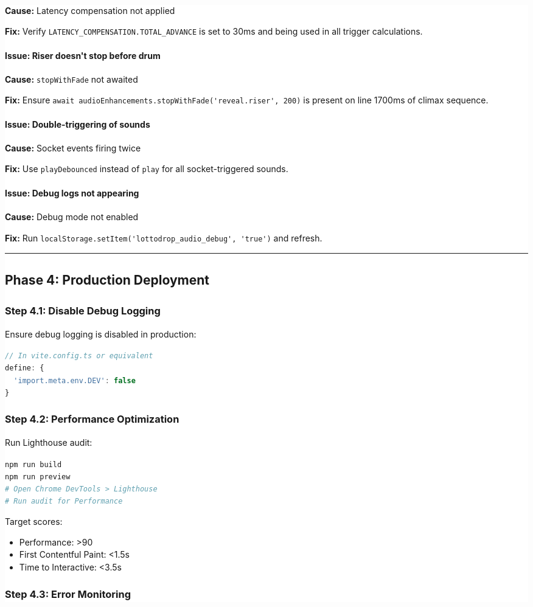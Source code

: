 **Cause:** Latency compensation not applied

**Fix:** Verify `LATENCY_COMPENSATION.TOTAL_ADVANCE` is set to 30ms and being used in all trigger calculations.

#### Issue: Riser doesn't stop before drum

**Cause:** `stopWithFade` not awaited

**Fix:** Ensure `await audioEnhancements.stopWithFade('reveal.riser', 200)` is present on line 1700ms of climax sequence.

#### Issue: Double-triggering of sounds

**Cause:** Socket events firing twice

**Fix:** Use `playDebounced` instead of `play` for all socket-triggered sounds.

#### Issue: Debug logs not appearing

**Cause:** Debug mode not enabled

**Fix:** Run `localStorage.setItem('lottodrop_audio_debug', 'true')` and refresh.

---

## Phase 4: Production Deployment

### Step 4.1: Disable Debug Logging

Ensure debug logging is disabled in production:

```typescript
// In vite.config.ts or equivalent
define: {
  'import.meta.env.DEV': false
}
```

### Step 4.2: Performance Optimization

Run Lighthouse audit:

```bash
npm run build
npm run preview
# Open Chrome DevTools > Lighthouse
# Run audit for Performance
```

Target scores:
- Performance: >90
- First Contentful Paint: <1.5s
- Time to Interactive: <3.5s

### Step 4.3: Error Monitoring
